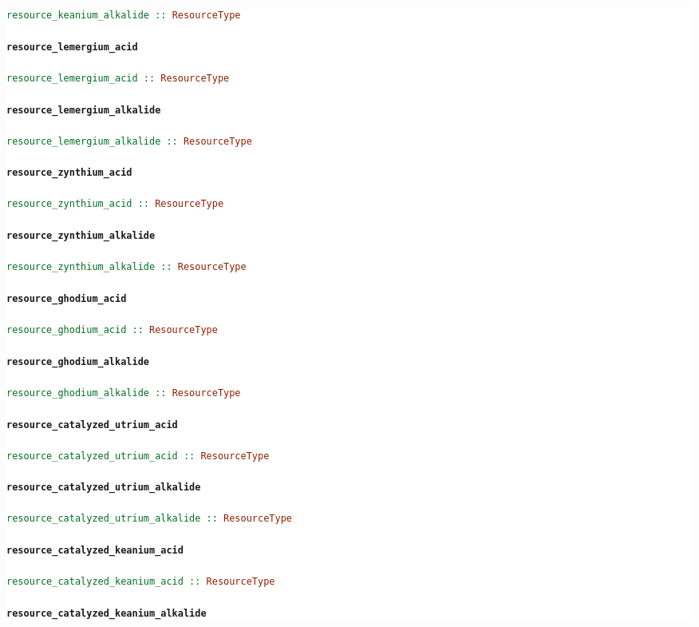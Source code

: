 ``` purescript
resource_keanium_alkalide :: ResourceType
```

#### `resource_lemergium_acid`

``` purescript
resource_lemergium_acid :: ResourceType
```

#### `resource_lemergium_alkalide`

``` purescript
resource_lemergium_alkalide :: ResourceType
```

#### `resource_zynthium_acid`

``` purescript
resource_zynthium_acid :: ResourceType
```

#### `resource_zynthium_alkalide`

``` purescript
resource_zynthium_alkalide :: ResourceType
```

#### `resource_ghodium_acid`

``` purescript
resource_ghodium_acid :: ResourceType
```

#### `resource_ghodium_alkalide`

``` purescript
resource_ghodium_alkalide :: ResourceType
```

#### `resource_catalyzed_utrium_acid`

``` purescript
resource_catalyzed_utrium_acid :: ResourceType
```

#### `resource_catalyzed_utrium_alkalide`

``` purescript
resource_catalyzed_utrium_alkalide :: ResourceType
```

#### `resource_catalyzed_keanium_acid`

``` purescript
resource_catalyzed_keanium_acid :: ResourceType
```

#### `resource_catalyzed_keanium_alkalide`
